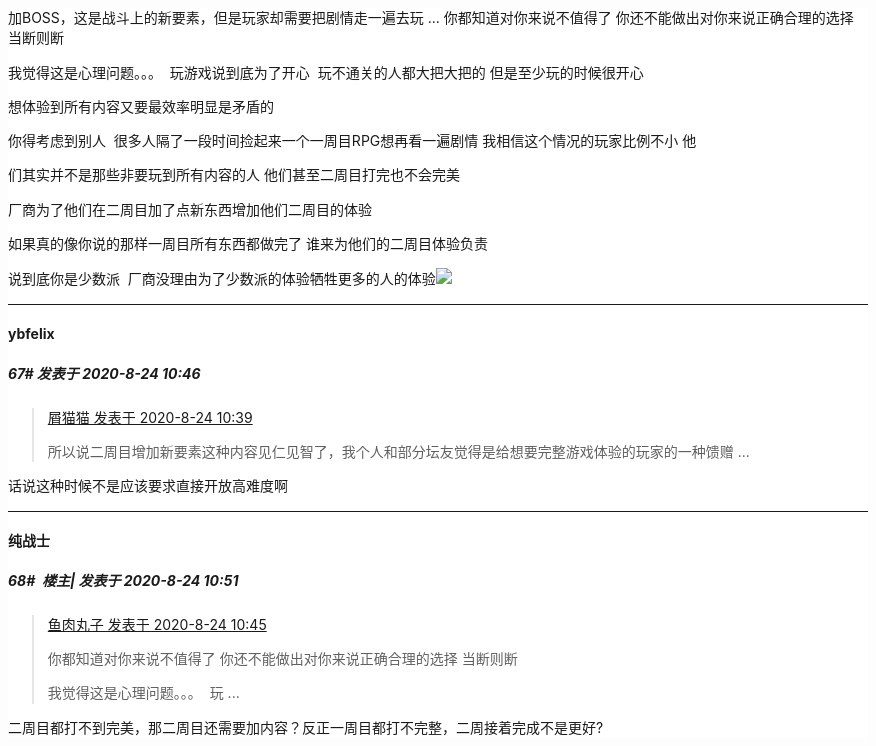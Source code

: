 加BOSS，这是战斗上的新要素，但是玩家却需要把剧情走一遍去玩 ...</blockquote>
你都知道对你来说不值得了 你还不能做出对你来说正确合理的选择 当断则断


我觉得这是心理问题。。。  玩游戏说到底为了开心  玩不通关的人都大把大把的 但是至少玩的时候很开心


想体验到所有内容又要最效率明显是矛盾的


你得考虑到别人  很多人隔了一段时间捡起来一个一周目RPG想再看一遍剧情 我相信这个情况的玩家比例不小 他

们其实并不是那些非要玩到所有内容的人 他们甚至二周目打完也不会完美


厂商为了他们在二周目加了点新东西增加他们二周目的体验


如果真的像你说的那样一周目所有东西都做完了 谁来为他们的二周目体验负责


说到底你是少数派  厂商没理由为了少数派的体验牺牲更多的人的体验<img src="https://static.saraba1st.com/image/smiley/face2017/042.png" referrerpolicy="no-referrer">







*****

####  ybfelix  
##### 67#       发表于 2020-8-24 10:46



<blockquote><a href="httphttps://bbs.saraba1st.com/2b/forum.php?mod=redirect&amp;goto=findpost&amp;pid=48532355&amp;ptid=1956243" target="_blank">屑猫猫 发表于 2020-8-24 10:39</a>

所以说二周目增加新要素这种内容见仁见智了，我个人和部分坛友觉得是给想要完整游戏体验的玩家的一种馈赠 ...</blockquote>
话说这种时候不是应该要求直接开放高难度啊







*****

####  纯战士  
##### 68#         楼主| 发表于 2020-8-24 10:51



<blockquote><a href="httphttps://bbs.saraba1st.com/2b/forum.php?mod=redirect&amp;goto=findpost&amp;pid=48532432&amp;ptid=1956243" target="_blank">鱼肉丸子 发表于 2020-8-24 10:45</a>

你都知道对你来说不值得了 你还不能做出对你来说正确合理的选择 当断则断


我觉得这是心理问题。。。  玩 ...</blockquote>
二周目都打不到完美，那二周目还需要加内容？反正一周目都打不完整，二周接着完成不是更好?




